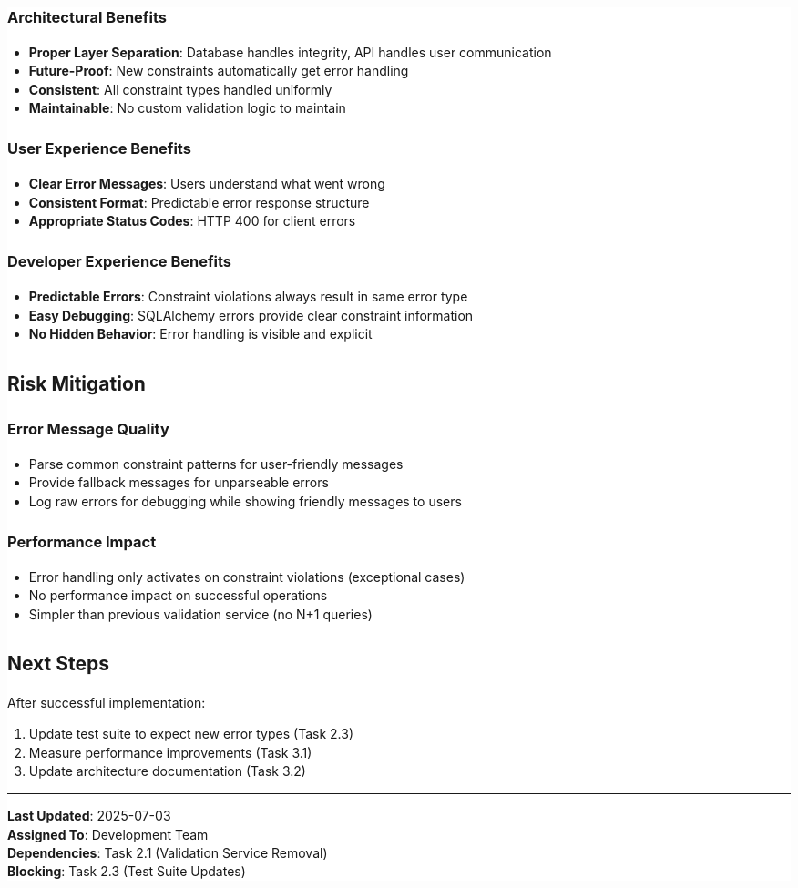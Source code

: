 ### Architectural Benefits
- **Proper Layer Separation**: Database handles integrity, API handles user communication
- **Future-Proof**: New constraints automatically get error handling
- **Consistent**: All constraint types handled uniformly
- **Maintainable**: No custom validation logic to maintain

### User Experience Benefits
- **Clear Error Messages**: Users understand what went wrong
- **Consistent Format**: Predictable error response structure
- **Appropriate Status Codes**: HTTP 400 for client errors

### Developer Experience Benefits
- **Predictable Errors**: Constraint violations always result in same error type
- **Easy Debugging**: SQLAlchemy errors provide clear constraint information
- **No Hidden Behavior**: Error handling is visible and explicit

## Risk Mitigation

### Error Message Quality
- Parse common constraint patterns for user-friendly messages
- Provide fallback messages for unparseable errors
- Log raw errors for debugging while showing friendly messages to users

### Performance Impact
- Error handling only activates on constraint violations (exceptional cases)
- No performance impact on successful operations
- Simpler than previous validation service (no N+1 queries)

## Next Steps

After successful implementation:
1. Update test suite to expect new error types (Task 2.3)
2. Measure performance improvements (Task 3.1)
3. Update architecture documentation (Task 3.2)

---

**Last Updated**: 2025-07-03  
**Assigned To**: Development Team  
**Dependencies**: Task 2.1 (Validation Service Removal)  
**Blocking**: Task 2.3 (Test Suite Updates)